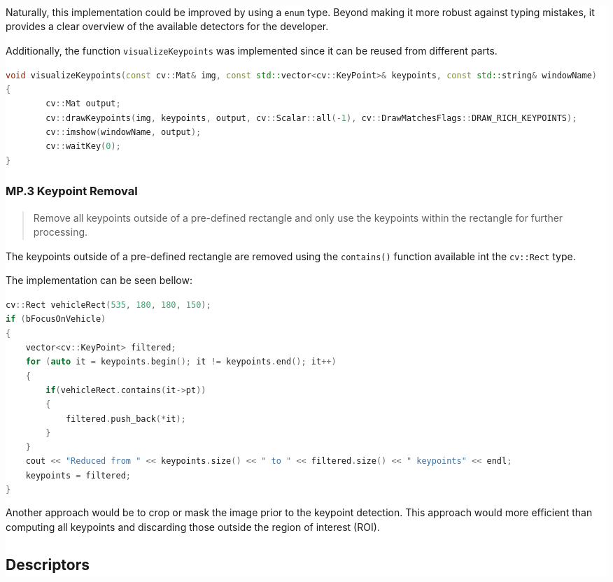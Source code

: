 
Naturally, this implementation could be improved by using a `enum` type. Beyond making it more robust against typing mistakes, it provides a clear overview of the available detectors for the developer.

Additionally, the function `visualizeKeypoints` was implemented since it can be reused from different parts.
```cpp
void visualizeKeypoints(const cv::Mat& img, const std::vector<cv::KeyPoint>& keypoints, const std::string& windowName)
{
        cv::Mat output;
        cv::drawKeypoints(img, keypoints, output, cv::Scalar::all(-1), cv::DrawMatchesFlags::DRAW_RICH_KEYPOINTS);
        cv::imshow(windowName, output);
        cv::waitKey(0);
}
```


### MP.3 Keypoint Removal

> Remove all keypoints outside of a pre-defined rectangle and only use the keypoints within the rectangle for further processing.

The keypoints outside of a pre-defined rectangle are removed using the `contains()` function available int the `cv::Rect` type.

The implementation can be seen bellow:

```cpp
cv::Rect vehicleRect(535, 180, 180, 150);
if (bFocusOnVehicle)
{
    vector<cv::KeyPoint> filtered;
    for (auto it = keypoints.begin(); it != keypoints.end(); it++)
    {
        if(vehicleRect.contains(it->pt))
        {
            filtered.push_back(*it);
        }
    }
    cout << "Reduced from " << keypoints.size() << " to " << filtered.size() << " keypoints" << endl;
    keypoints = filtered;
}
```

Another approach would be to crop or mask the image prior to the keypoint detection. This approach would more efficient than computing all keypoints and discarding those outside the region of interest (ROI).


## Descriptors
